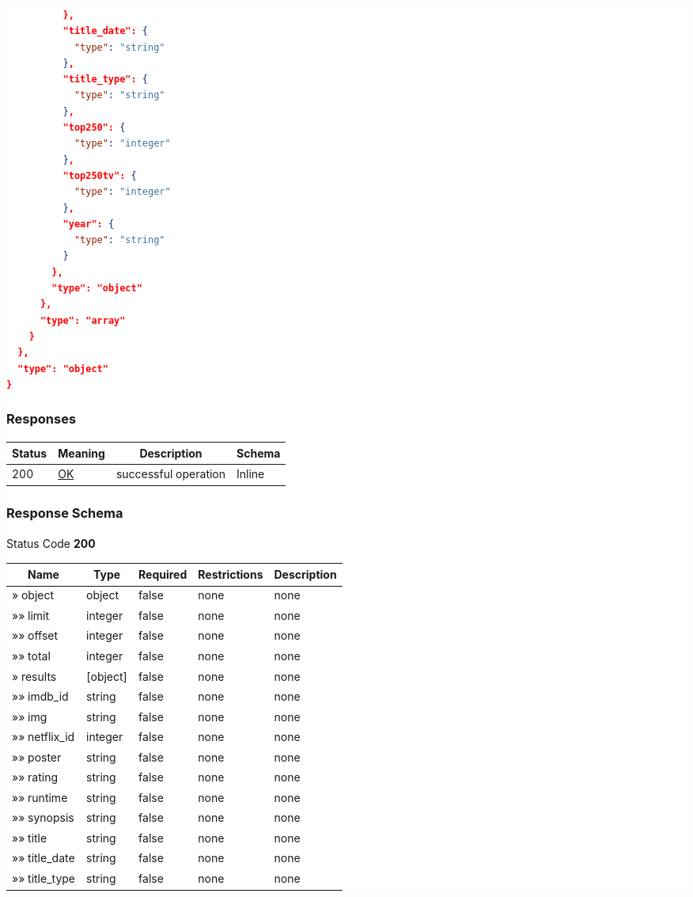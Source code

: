 ```json
          },
          "title_date": {
            "type": "string"
          },
          "title_type": {
            "type": "string"
          },
          "top250": {
            "type": "integer"
          },
          "top250tv": {
            "type": "integer"
          },
          "year": {
            "type": "string"
          }
        },
        "type": "object"
      },
      "type": "array"
    }
  },
  "type": "object"
}
```

<h3 id="get__search_deleted-responses">Responses</h3>

|Status|Meaning|Description|Schema|
|---|---|---|---|
|200|[OK](https://tools.ietf.org/html/rfc7231#section-6.3.1)|successful operation|Inline|

<h3 id="get__search_deleted-responseschema">Response Schema</h3>

Status Code **200**

|Name|Type|Required|Restrictions|Description|
|---|---|---|---|---|
|» object|object|false|none|none|
|»» limit|integer|false|none|none|
|»» offset|integer|false|none|none|
|»» total|integer|false|none|none|
|» results|[object]|false|none|none|
|»» imdb_id|string|false|none|none|
|»» img|string|false|none|none|
|»» netflix_id|integer|false|none|none|
|»» poster|string|false|none|none|
|»» rating|string|false|none|none|
|»» runtime|string|false|none|none|
|»» synopsis|string|false|none|none|
|»» title|string|false|none|none|
|»» title_date|string|false|none|none|
|»» title_type|string|false|none|none|